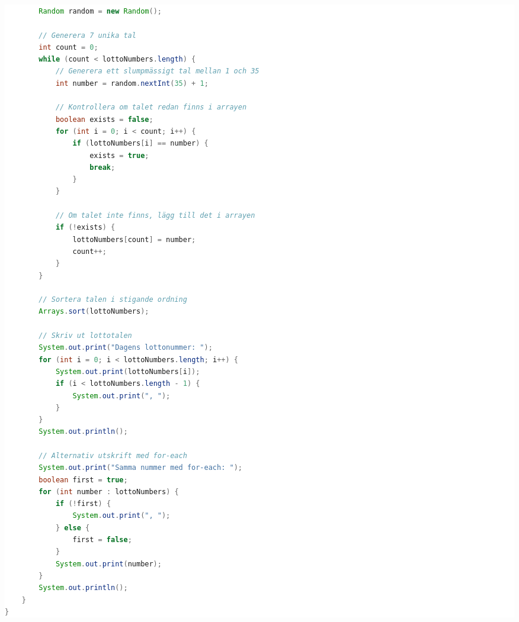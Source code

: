 ```java
        Random random = new Random();
        
        // Generera 7 unika tal
        int count = 0;
        while (count < lottoNumbers.length) {
            // Generera ett slumpmässigt tal mellan 1 och 35
            int number = random.nextInt(35) + 1;
            
            // Kontrollera om talet redan finns i arrayen
            boolean exists = false;
            for (int i = 0; i < count; i++) {
                if (lottoNumbers[i] == number) {
                    exists = true;
                    break;
                }
            }
            
            // Om talet inte finns, lägg till det i arrayen
            if (!exists) {
                lottoNumbers[count] = number;
                count++;
            }
        }
        
        // Sortera talen i stigande ordning
        Arrays.sort(lottoNumbers);
        
        // Skriv ut lottotalen
        System.out.print("Dagens lottonummer: ");
        for (int i = 0; i < lottoNumbers.length; i++) {
            System.out.print(lottoNumbers[i]);
            if (i < lottoNumbers.length - 1) {
                System.out.print(", ");
            }
        }
        System.out.println();
        
        // Alternativ utskrift med for-each
        System.out.print("Samma nummer med for-each: ");
        boolean first = true;
        for (int number : lottoNumbers) {
            if (!first) {
                System.out.print(", ");
            } else {
                first = false;
            }
            System.out.print(number);
        }
        System.out.println();
    }
}
```
